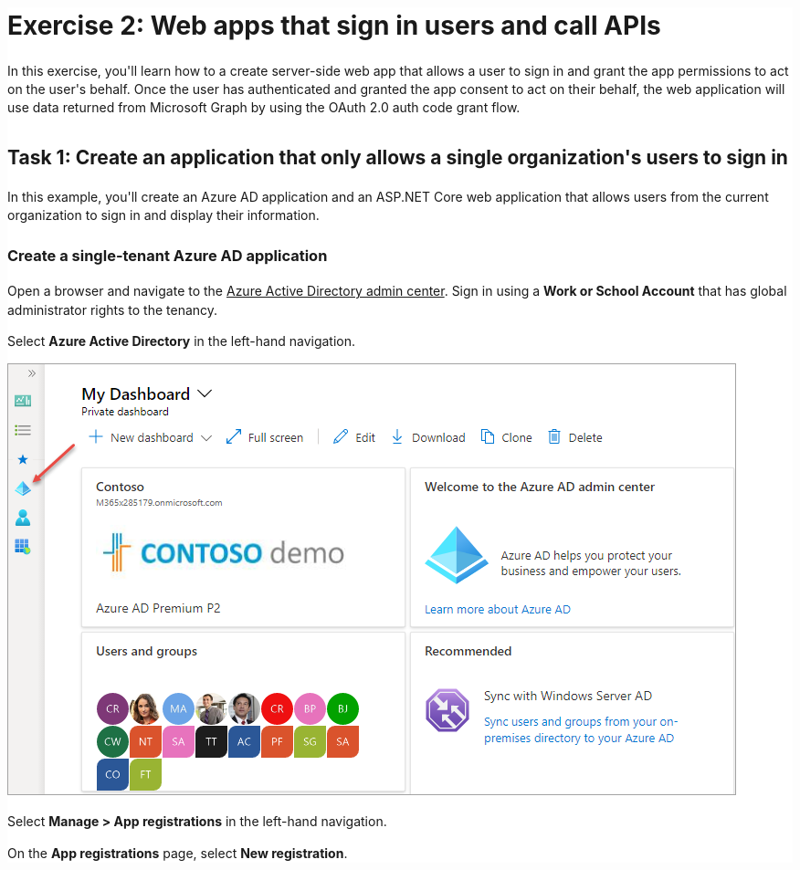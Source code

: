 # Exercise 2: Web apps that sign in users and call APIs

In this exercise, you'll learn how to a create server-side web app that allows a user to sign in and grant the app permissions to act on the user's behalf. Once the user has authenticated and granted the app consent to act on their behalf, the web application will use data returned from Microsoft Graph by using the OAuth 2.0 auth code grant flow.

## Task 1: Create an application that only allows a single organization's users to sign in

In this example, you'll create an Azure AD application and an ASP.NET Core web application that allows users from the current organization to sign in and display their information.

### Create a single-tenant Azure AD application

Open a browser and navigate to the [Azure Active Directory admin center](https://aad.portal.azure.com). Sign in using a **Work or School Account** that has global administrator rights to the tenancy.

Select **Azure Active Directory** in the left-hand navigation.

  ![Screenshot of the App registrations](../../../Linked_Image_Files/01-02-azure-ad-portal-home.png)

Select **Manage > App registrations** in the left-hand navigation.

On the **App registrations** page, select **New registration**.
